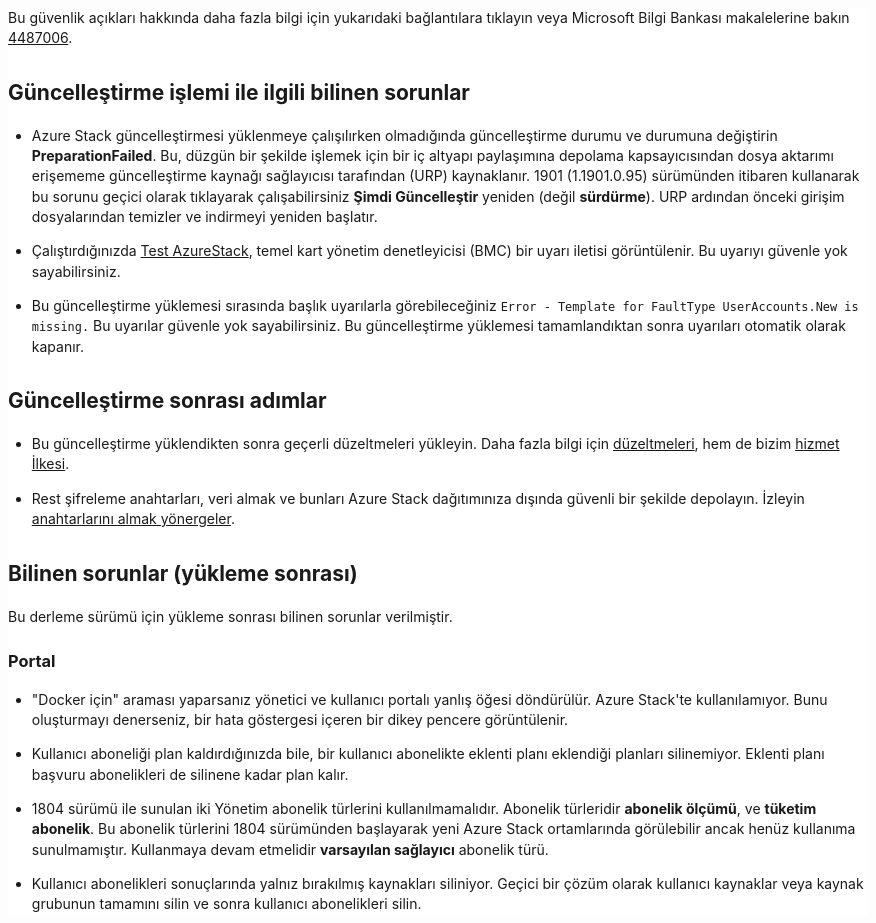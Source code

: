 Bu güvenlik açıkları hakkında daha fazla bilgi için yukarıdaki bağlantılara tıklayın veya Microsoft Bilgi Bankası makalelerine bakın [4487006](https://support.microsoft.com/en-us/help/4487006).

## <a name="known-issues-with-the-update-process"></a>Güncelleştirme işlemi ile ilgili bilinen sorunlar

- Azure Stack güncelleştirmesi yüklenmeye çalışılırken olmadığında güncelleştirme durumu ve durumuna değiştirin **PreparationFailed**. Bu, düzgün bir şekilde işlemek için bir iç altyapı paylaşımına depolama kapsayıcısından dosya aktarımı erişememe güncelleştirme kaynağı sağlayıcısı tarafından (URP) kaynaklanır. 1901 (1.1901.0.95) sürümünden itibaren kullanarak bu sorunu geçici olarak tıklayarak çalışabilirsiniz **Şimdi Güncelleştir** yeniden (değil **sürdürme**). URP ardından önceki girişim dosyalarından temizler ve indirmeyi yeniden başlatır.

- Çalıştırdığınızda [Test AzureStack](azure-stack-diagnostic-test.md), temel kart yönetim denetleyicisi (BMC) bir uyarı iletisi görüntülenir. Bu uyarıyı güvenle yok sayabilirsiniz.

-  Bu güncelleştirme yüklemesi sırasında başlık uyarılarla görebileceğiniz `Error - Template for FaultType UserAccounts.New is missing.` Bu uyarılar güvenle yok sayabilirsiniz. Bu güncelleştirme yüklemesi tamamlandıktan sonra uyarıları otomatik olarak kapanır.

## <a name="post-update-steps"></a>Güncelleştirme sonrası adımlar

- Bu güncelleştirme yüklendikten sonra geçerli düzeltmeleri yükleyin. Daha fazla bilgi için [düzeltmeleri](#hotfixes), hem de bizim [hizmet İlkesi](azure-stack-servicing-policy.md).  

- Rest şifreleme anahtarları, veri almak ve bunları Azure Stack dağıtımınıza dışında güvenli bir şekilde depolayın. İzleyin [anahtarlarını almak yönergeler](azure-stack-security-bitlocker.md).

## <a name="known-issues-post-installation"></a>Bilinen sorunlar (yükleme sonrası)

Bu derleme sürümü için yükleme sonrası bilinen sorunlar verilmiştir.

### <a name="portal"></a>Portal

 
- "Docker için" araması yaparsanız yönetici ve kullanıcı portalı yanlış öğesi döndürülür. Azure Stack'te kullanılamıyor. Bunu oluşturmayı denerseniz, bir hata göstergesi içeren bir dikey pencere görüntülenir. 

 
- Kullanıcı aboneliği plan kaldırdığınızda bile, bir kullanıcı abonelikte eklenti planı eklendiği planları silinemiyor. Eklenti planı başvuru abonelikleri de silinene kadar plan kalır. 

 
- 1804 sürümü ile sunulan iki Yönetim abonelik türlerini kullanılmamalıdır. Abonelik türleridir **abonelik ölçümü**, ve **tüketim abonelik**. Bu abonelik türlerini 1804 sürümünden başlayarak yeni Azure Stack ortamlarında görülebilir ancak henüz kullanıma sunulmamıştır. Kullanmaya devam etmelidir **varsayılan sağlayıcı** abonelik türü.

 
- Kullanıcı abonelikleri sonuçlarında yalnız bırakılmış kaynakları siliniyor. Geçici bir çözüm olarak kullanıcı kaynaklar veya kaynak grubunun tamamını silin ve sonra kullanıcı abonelikleri silin.

 
